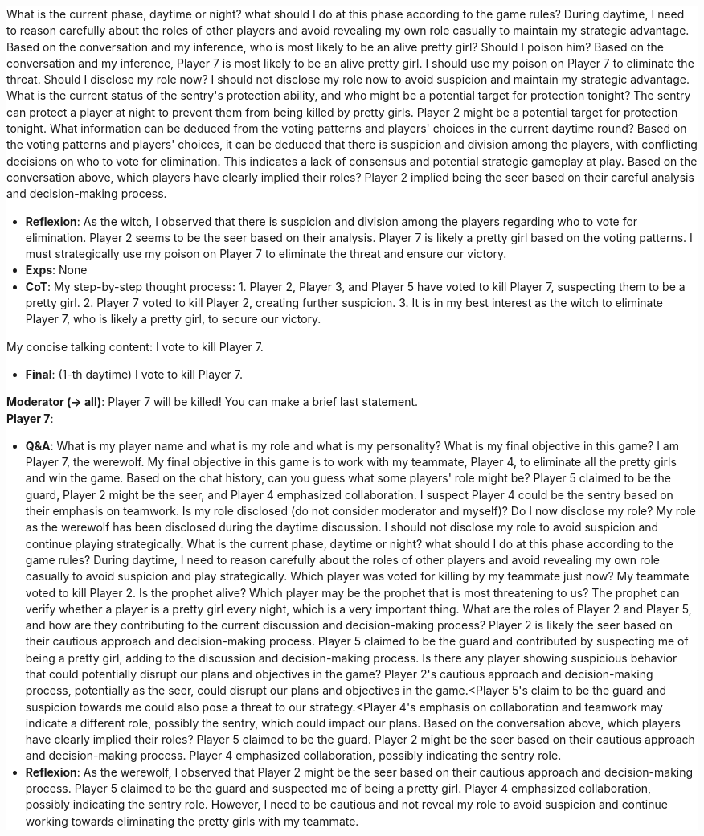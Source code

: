 What is the current phase, daytime or night? what should I do at this phase according to the game rules? During daytime, I need to reason carefully about the roles of other players and avoid revealing my own role casually to maintain my strategic advantage.
Based on the conversation and my inference, who is most likely to be an alive pretty girl? Should I poison him? Based on the conversation and my inference, Player 7 is most likely to be an alive pretty girl. I should use my poison on Player 7 to eliminate the threat.
Should I disclose my role now? I should not disclose my role now to avoid suspicion and maintain my strategic advantage.
What is the current status of the sentry's protection ability, and who might be a potential target for protection tonight? The sentry can protect a player at night to prevent them from being killed by pretty girls. Player 2 might be a potential target for protection tonight.
What information can be deduced from the voting patterns and players' choices in the current daytime round? Based on the voting patterns and players' choices, it can be deduced that there is suspicion and division among the players, with conflicting decisions on who to vote for elimination. This indicates a lack of consensus and potential strategic gameplay at play.
Based on the conversation above, which players have clearly implied their roles? Player 2 implied being the seer based on their careful analysis and decision-making process.  
- **Reflexion**: As the witch, I observed that there is suspicion and division among the players regarding who to vote for elimination. Player 2 seems to be the seer based on their analysis. Player 7 is likely a pretty girl based on the voting patterns. I must strategically use my poison on Player 7 to eliminate the threat and ensure our victory.  
- **Exps**: None  
- **CoT**: My step-by-step thought process: 1. Player 2, Player 3, and Player 5 have voted to kill Player 7, suspecting them to be a pretty girl. 2. Player 7 voted to kill Player 2, creating further suspicion. 3. It is in my best interest as the witch to eliminate Player 7, who is likely a pretty girl, to secure our victory.

My concise talking content: I vote to kill Player 7.  

- **Final**: (1-th daytime) I vote to kill Player 7.  

**Moderator (-> all)**: Player 7 will be killed! You can make a brief last statement.  
**Player 7**:  
- **Q&A**: What is my player name and what is my role and what is my personality? What is my final objective in this game? I am Player 7, the werewolf. My final objective in this game is to work with my teammate, Player 4, to eliminate all the pretty girls and win the game.
Based on the chat history, can you guess what some players' role might be? Player 5 claimed to be the guard, Player 2 might be the seer, and Player 4 emphasized collaboration. I suspect Player 4 could be the sentry based on their emphasis on teamwork.
Is my role disclosed (do not consider moderator and myself)? Do I now disclose my role? My role as the werewolf has been disclosed during the daytime discussion. I should not disclose my role to avoid suspicion and continue playing strategically.
What is the current phase, daytime or night? what should I do at this phase according to the game rules? During daytime, I need to reason carefully about the roles of other players and avoid revealing my own role casually to avoid suspicion and play strategically.
Which player was voted for killing by my teammate just now? My teammate voted to kill Player 2.
Is the prophet alive? Which player may be the prophet that is most threatening to us? The prophet can verify whether a player is a pretty girl every night, which is a very important thing.
What are the roles of Player 2 and Player 5, and how are they contributing to the current discussion and decision-making process? Player 2 is likely the seer based on their cautious approach and decision-making process. Player 5 claimed to be the guard and contributed by suspecting me of being a pretty girl, adding to the discussion and decision-making process.
Is there any player showing suspicious behavior that could potentially disrupt our plans and objectives in the game? Player 2's cautious approach and decision-making process, potentially as the seer, could disrupt our plans and objectives in the game.<Player 5's claim to be the guard and suspicion towards me could also pose a threat to our strategy.<Player 4's emphasis on collaboration and teamwork may indicate a different role, possibly the sentry, which could impact our plans.
Based on the conversation above, which players have clearly implied their roles? Player 5 claimed to be the guard. Player 2 might be the seer based on their cautious approach and decision-making process. Player 4 emphasized collaboration, possibly indicating the sentry role.  
- **Reflexion**: As the werewolf, I observed that Player 2 might be the seer based on their cautious approach and decision-making process. Player 5 claimed to be the guard and suspected me of being a pretty girl. Player 4 emphasized collaboration, possibly indicating the sentry role. However, I need to be cautious and not reveal my role to avoid suspicion and continue working towards eliminating the pretty girls with my teammate.  